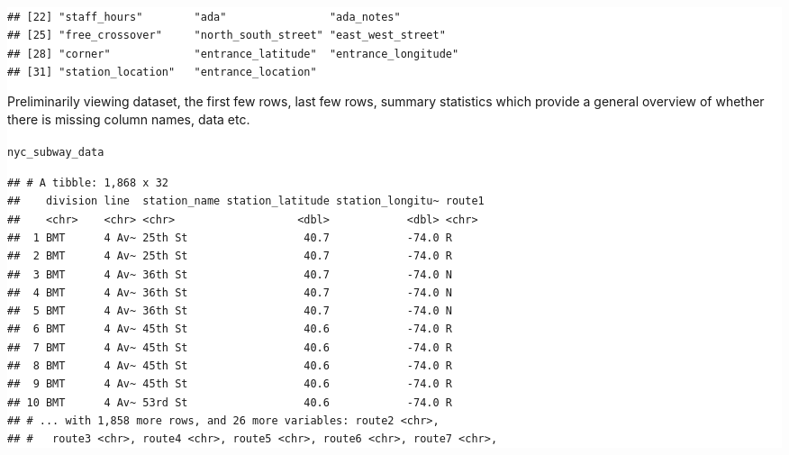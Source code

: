     ## [22] "staff_hours"        "ada"                "ada_notes"         
    ## [25] "free_crossover"     "north_south_street" "east_west_street"  
    ## [28] "corner"             "entrance_latitude"  "entrance_longitude"
    ## [31] "station_location"   "entrance_location"

Preliminarily viewing dataset, the first few rows, last few rows, summary statistics which provide a general overview of whether there is missing column names, data etc.

``` r
nyc_subway_data
```

    ## # A tibble: 1,868 x 32
    ##    division line  station_name station_latitude station_longitu~ route1
    ##    <chr>    <chr> <chr>                   <dbl>            <dbl> <chr> 
    ##  1 BMT      4 Av~ 25th St                  40.7            -74.0 R     
    ##  2 BMT      4 Av~ 25th St                  40.7            -74.0 R     
    ##  3 BMT      4 Av~ 36th St                  40.7            -74.0 N     
    ##  4 BMT      4 Av~ 36th St                  40.7            -74.0 N     
    ##  5 BMT      4 Av~ 36th St                  40.7            -74.0 N     
    ##  6 BMT      4 Av~ 45th St                  40.6            -74.0 R     
    ##  7 BMT      4 Av~ 45th St                  40.6            -74.0 R     
    ##  8 BMT      4 Av~ 45th St                  40.6            -74.0 R     
    ##  9 BMT      4 Av~ 45th St                  40.6            -74.0 R     
    ## 10 BMT      4 Av~ 53rd St                  40.6            -74.0 R     
    ## # ... with 1,858 more rows, and 26 more variables: route2 <chr>,
    ## #   route3 <chr>, route4 <chr>, route5 <chr>, route6 <chr>, route7 <chr>,
